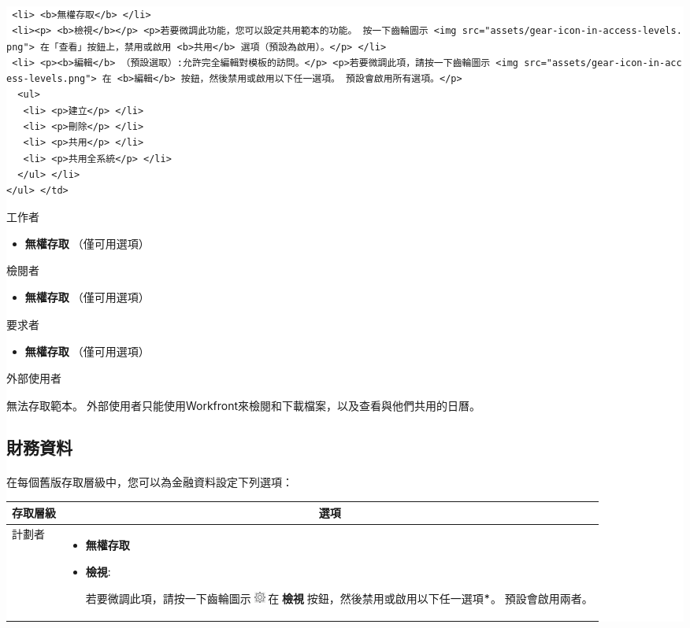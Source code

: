      <li> <b>無權存取</b> </li> 
     <li><p> <b>檢視</b></p> <p>若要微調此功能，您可以設定共用範本的功能。 按一下齒輪圖示 <img src="assets/gear-icon-in-access-levels.png"> 在「查看」按鈕上，禁用或啟用 <b>共用</b> 選項（預設為啟用）。</p> </li> 
     <li> <p><b>編輯</b> （預設選取）:允許完全編輯對模板的訪問。</p> <p>若要微調此項，請按一下齒輪圖示 <img src="assets/gear-icon-in-access-levels.png"> 在 <b>編輯</b> 按鈕，然後禁用或啟用以下任一選項。 預設會啟用所有選項。</p> 
      <ul> 
       <li> <p>建立</p> </li> 
       <li> <p>刪除</p> </li> 
       <li> <p>共用</p> </li> 
       <li> <p>共用全系統</p> </li> 
      </ul> </li> 
    </ul> </td> 
  </tr> 
  <tr> 
   <td>工作者 </td> 
   <td> 
    <ul> 
     <li> <p><b>無權存取</b> （僅可用選項）</p> </li> 
    </ul> </td> 
  </tr> 
  <tr> 
   <td>檢閱者</td> 
   <td> 
    <ul> 
     <li> <p><b>無權存取</b> （僅可用選項）</p> </li> 
    </ul> </td> 
  </tr> 
  <tr> 
   <td>要求者</td> 
   <td> 
    <ul> 
     <li> <p><b>無權存取</b> （僅可用選項）</p> </li> 
    </ul> </td> 
  </tr> 
  <tr> 
   <td>外部使用者</td> 
   <td> <p>無法存取範本。 外部使用者只能使用Workfront來檢閱和下載檔案，以及查看與他們共用的日曆。</p> </td> 
  </tr> 
 </tbody> 
</table>

## 財務資料

在每個舊版存取層級中，您可以為金融資料設定下列選項：

<table style="table-layout:auto"> 
 <col> 
 <col> 
 <thead> 
  <tr> 
   <th>存取層級</th> 
   <th>選項</th> 
  </tr> 
 </thead> 
 <tbody> 
  <tr> 
   <td>計劃者 </td> 
   <td> 
    <ul> 
     <li> <b>無權存取</b> </li> 
     <li> <p><b>檢視</b>:</p> <p>若要微調此項，請按一下齒輪圖示 <img src="assets/gear-icon-in-access-levels.png"> 在 <b>檢視</b> 按鈕，然後禁用或啟用以下任一選項*。 預設會啟用兩者。</p> 